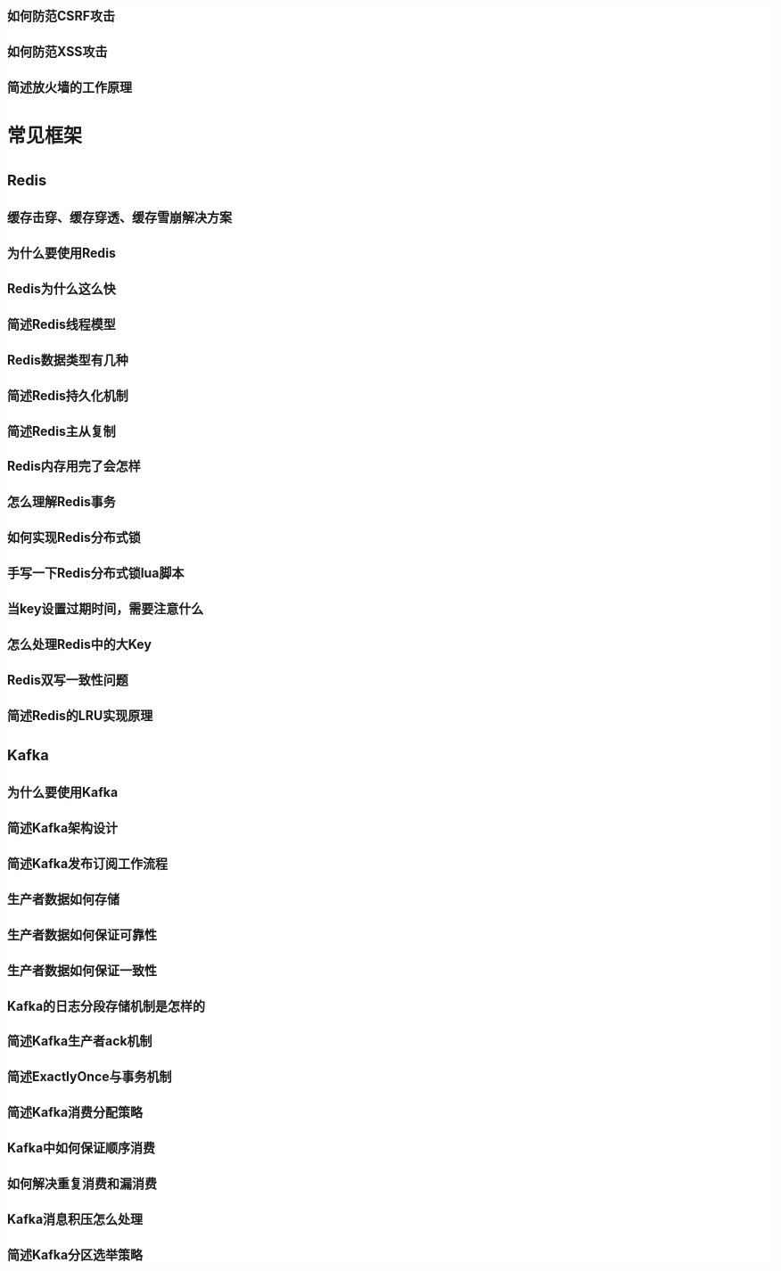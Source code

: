 #### 如何防范CSRF攻击
#### 如何防范XSS攻击
#### 简述放火墙的工作原理



## 常见框架

### Redis
#### 缓存击穿、缓存穿透、缓存雪崩解决方案
#### 为什么要使用Redis
#### Redis为什么这么快
#### 简述Redis线程模型
#### Redis数据类型有几种
#### 简述Redis持久化机制
#### 简述Redis主从复制
#### Redis内存用完了会怎样
#### 怎么理解Redis事务
#### 如何实现Redis分布式锁
#### 手写一下Redis分布式锁lua脚本
#### 当key设置过期时间，需要注意什么
#### 怎么处理Redis中的大Key
#### Redis双写一致性问题
#### 简述Redis的LRU实现原理


### Kafka
#### 为什么要使用Kafka
#### 简述Kafka架构设计
#### 简述Kafka发布订阅工作流程
#### 生产者数据如何存储
#### 生产者数据如何保证可靠性
#### 生产者数据如何保证一致性
#### Kafka的日志分段存储机制是怎样的
#### 简述Kafka生产者ack机制
#### 简述ExactlyOnce与事务机制
#### 简述Kafka消费分配策略
#### Kafka中如何保证顺序消费
#### 如何解决重复消费和漏消费
#### Kafka消息积压怎么处理
#### 简述Kafka分区选举策略
